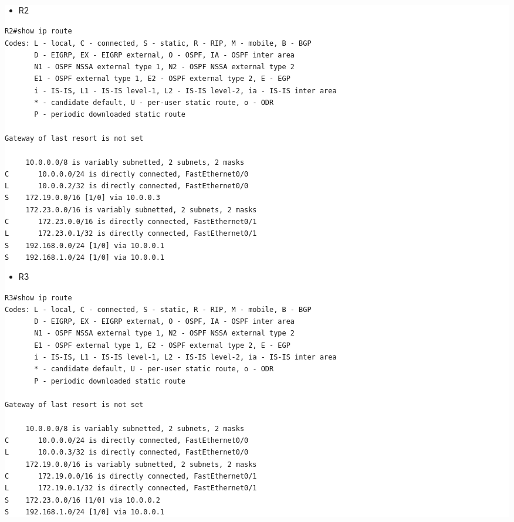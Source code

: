 + R2

```
R2#show ip route
Codes: L - local, C - connected, S - static, R - RIP, M - mobile, B - BGP
       D - EIGRP, EX - EIGRP external, O - OSPF, IA - OSPF inter area
       N1 - OSPF NSSA external type 1, N2 - OSPF NSSA external type 2
       E1 - OSPF external type 1, E2 - OSPF external type 2, E - EGP
       i - IS-IS, L1 - IS-IS level-1, L2 - IS-IS level-2, ia - IS-IS inter area
       * - candidate default, U - per-user static route, o - ODR
       P - periodic downloaded static route

Gateway of last resort is not set

     10.0.0.0/8 is variably subnetted, 2 subnets, 2 masks
C       10.0.0.0/24 is directly connected, FastEthernet0/0
L       10.0.0.2/32 is directly connected, FastEthernet0/0
S    172.19.0.0/16 [1/0] via 10.0.0.3
     172.23.0.0/16 is variably subnetted, 2 subnets, 2 masks
C       172.23.0.0/16 is directly connected, FastEthernet0/1
L       172.23.0.1/32 is directly connected, FastEthernet0/1
S    192.168.0.0/24 [1/0] via 10.0.0.1
S    192.168.1.0/24 [1/0] via 10.0.0.1
```

+ R3

```
R3#show ip route
Codes: L - local, C - connected, S - static, R - RIP, M - mobile, B - BGP
       D - EIGRP, EX - EIGRP external, O - OSPF, IA - OSPF inter area
       N1 - OSPF NSSA external type 1, N2 - OSPF NSSA external type 2
       E1 - OSPF external type 1, E2 - OSPF external type 2, E - EGP
       i - IS-IS, L1 - IS-IS level-1, L2 - IS-IS level-2, ia - IS-IS inter area
       * - candidate default, U - per-user static route, o - ODR
       P - periodic downloaded static route

Gateway of last resort is not set

     10.0.0.0/8 is variably subnetted, 2 subnets, 2 masks
C       10.0.0.0/24 is directly connected, FastEthernet0/0
L       10.0.0.3/32 is directly connected, FastEthernet0/0
     172.19.0.0/16 is variably subnetted, 2 subnets, 2 masks
C       172.19.0.0/16 is directly connected, FastEthernet0/1
L       172.19.0.1/32 is directly connected, FastEthernet0/1
S    172.23.0.0/16 [1/0] via 10.0.0.2
S    192.168.1.0/24 [1/0] via 10.0.0.1

```